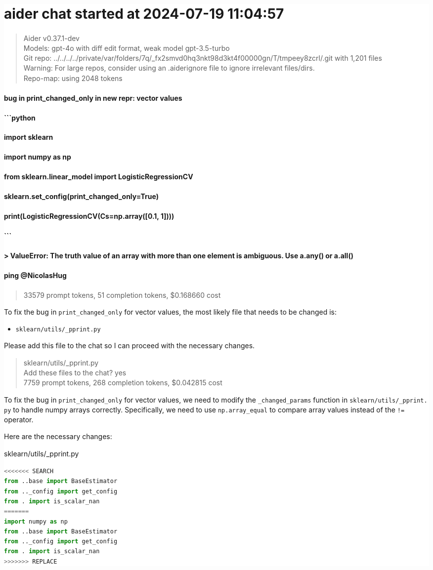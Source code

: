 
# aider chat started at 2024-07-19 11:04:57

> Aider v0.37.1-dev  
> Models: gpt-4o with diff edit format, weak model gpt-3.5-turbo  
> Git repo: ../../../../private/var/folders/7q/_fx2smvd0hq3nkt98d3kt4f00000gn/T/tmpeey8zcrl/.git with 1,201 files  
> Warning: For large repos, consider using an .aiderignore file to ignore irrelevant files/dirs.  
> Repo-map: using 2048 tokens  

#### bug in print_changed_only in new repr: vector values  
#### ```python  
#### import sklearn  
#### import numpy as np  
#### from sklearn.linear_model import LogisticRegressionCV  
#### sklearn.set_config(print_changed_only=True)  
#### print(LogisticRegressionCV(Cs=np.array([0.1, 1])))  
#### ```  
#### > ValueError: The truth value of an array with more than one element is ambiguous. Use a.any() or a.all()  
####   
#### ping @NicolasHug   
####  
> 33579 prompt tokens, 51 completion tokens, $0.168660 cost  

To fix the bug in `print_changed_only` for vector values, the most likely file that needs to be changed is:

- `sklearn/utils/_pprint.py`

Please add this file to the chat so I can proceed with the necessary changes.

> sklearn/utils/_pprint.py  
> Add these files to the chat? yes  
> 7759 prompt tokens, 268 completion tokens, $0.042815 cost  

To fix the bug in `print_changed_only` for vector values, we need to modify the `_changed_params` function in `sklearn/utils/_pprint.py` to handle numpy arrays correctly. Specifically, we need to use `np.array_equal` to compare array values instead of the `!=` operator.

Here are the necessary changes:

sklearn/utils/_pprint.py
```python
<<<<<<< SEARCH
from ..base import BaseEstimator
from .._config import get_config
from . import is_scalar_nan
=======
import numpy as np
from ..base import BaseEstimator
from .._config import get_config
from . import is_scalar_nan
>>>>>>> REPLACE
```
